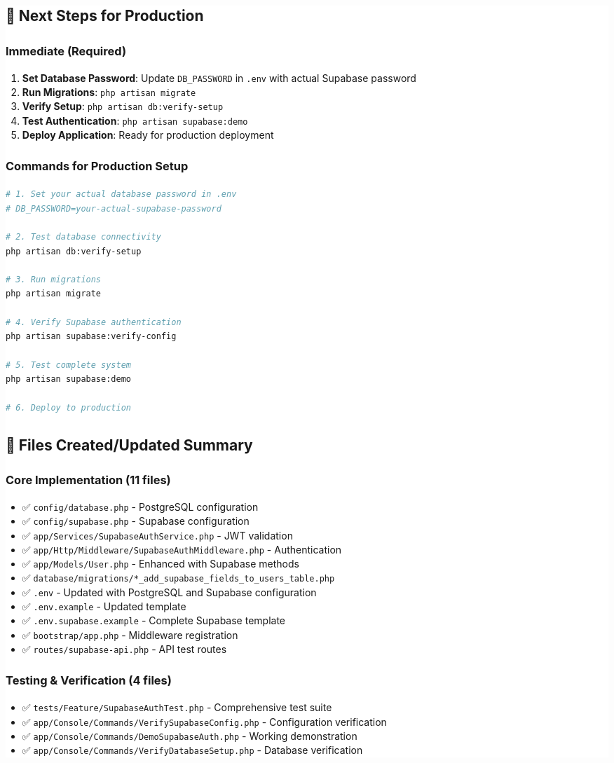 ## 🎯 **Next Steps for Production**

### **Immediate (Required)**
1. **Set Database Password**: Update `DB_PASSWORD` in `.env` with actual Supabase password
2. **Run Migrations**: `php artisan migrate`
3. **Verify Setup**: `php artisan db:verify-setup`
4. **Test Authentication**: `php artisan supabase:demo`
5. **Deploy Application**: Ready for production deployment

### **Commands for Production Setup**
```bash
# 1. Set your actual database password in .env
# DB_PASSWORD=your-actual-supabase-password

# 2. Test database connectivity
php artisan db:verify-setup

# 3. Run migrations
php artisan migrate

# 4. Verify Supabase authentication
php artisan supabase:verify-config

# 5. Test complete system
php artisan supabase:demo

# 6. Deploy to production
```

## 📁 **Files Created/Updated Summary**

### **Core Implementation (11 files)**
- ✅ `config/database.php` - PostgreSQL configuration
- ✅ `config/supabase.php` - Supabase configuration
- ✅ `app/Services/SupabaseAuthService.php` - JWT validation
- ✅ `app/Http/Middleware/SupabaseAuthMiddleware.php` - Authentication
- ✅ `app/Models/User.php` - Enhanced with Supabase methods
- ✅ `database/migrations/*_add_supabase_fields_to_users_table.php`
- ✅ `.env` - Updated with PostgreSQL and Supabase configuration
- ✅ `.env.example` - Updated template
- ✅ `.env.supabase.example` - Complete Supabase template
- ✅ `bootstrap/app.php` - Middleware registration
- ✅ `routes/supabase-api.php` - API test routes

### **Testing & Verification (4 files)**
- ✅ `tests/Feature/SupabaseAuthTest.php` - Comprehensive test suite
- ✅ `app/Console/Commands/VerifySupabaseConfig.php` - Configuration verification
- ✅ `app/Console/Commands/DemoSupabaseAuth.php` - Working demonstration
- ✅ `app/Console/Commands/VerifyDatabaseSetup.php` - Database verification
